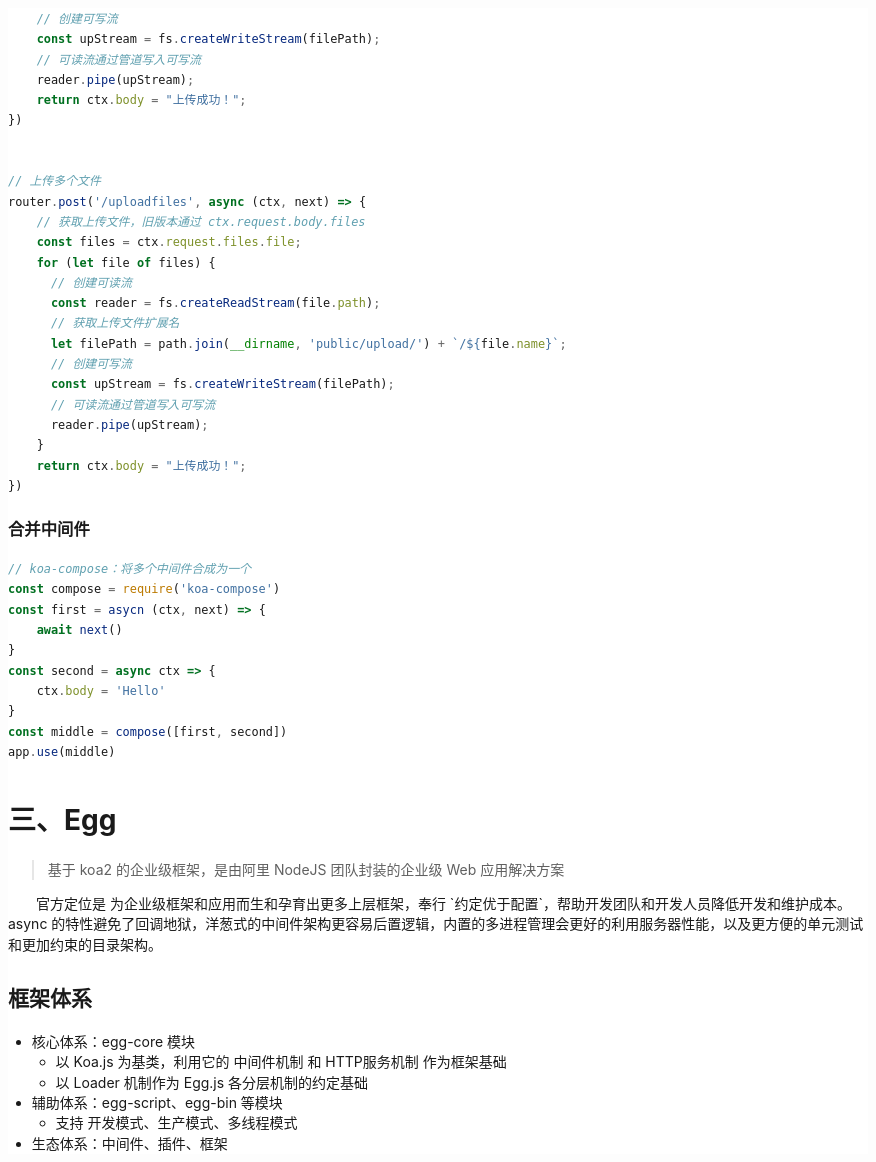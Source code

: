   ```js
      // 创建可写流
      const upStream = fs.createWriteStream(filePath);
      // 可读流通过管道写入可写流
      reader.pipe(upStream);
      return ctx.body = "上传成功！";
  })

  
  // 上传多个文件
  router.post('/uploadfiles', async (ctx, next) => {
      // 获取上传文件，旧版本通过 ctx.request.body.files
      const files = ctx.request.files.file; 
      for (let file of files) {
        // 创建可读流
        const reader = fs.createReadStream(file.path);
        // 获取上传文件扩展名
        let filePath = path.join(__dirname, 'public/upload/') + `/${file.name}`;
        // 创建可写流
        const upStream = fs.createWriteStream(filePath);
        // 可读流通过管道写入可写流
        reader.pipe(upStream);
      }
      return ctx.body = "上传成功！";
  })
  ```



### 合并中间件
  ```js
  // koa-compose：将多个中间件合成为一个
  const compose = require('koa-compose')
  const first = asycn (ctx, next) => {
      await next()
  }
  const second = async ctx => {
      ctx.body = 'Hello'
  }
  const middle = compose([first, second])
  app.use(middle)
  ```


# 三、Egg
> 基于 koa2 的企业级框架，是由阿里 NodeJS 团队封装的企业级 Web 应用解决方案

  <div style="text-indent: 2em">官方定位是 为企业级框架和应用而生和孕育出更多上层框架，奉行 `约定优于配置`，帮助开发团队和开发人员降低开发和维护成本。async 的特性避免了回调地狱，洋葱式的中间件架构更容易后置逻辑，内置的多进程管理会更好的利用服务器性能，以及更方便的单元测试和更加约束的目录架构。</div>


## 框架体系
  * 核心体系：egg-core 模块
    * 以 Koa.js 为基类，利用它的 中间件机制 和 HTTP服务机制 作为框架基础
    * 以 Loader 机制作为 Egg.js 各分层机制的约定基础
  * 辅助体系：egg-script、egg-bin 等模块
    * 支持 开发模式、生产模式、多线程模式
  * 生态体系：中间件、插件、框架
